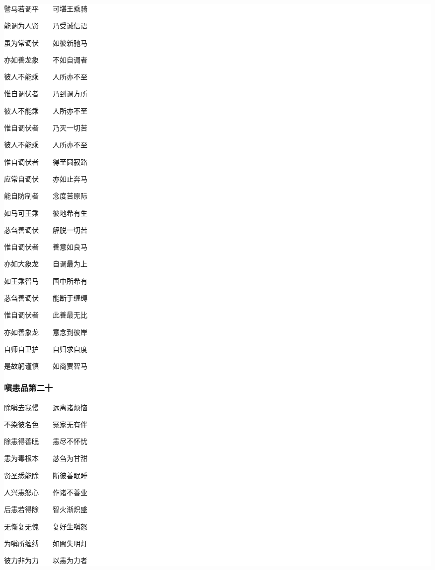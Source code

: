 譬马若调平　　可堪王乘骑  

能调为人贤　　乃受诚信语  

虽为常调伏　　如彼新驰马  

亦如善龙象　　不如自调者  

彼人不能乘　　人所亦不至  

惟自调伏者　　乃到调方所  

彼人不能乘　　人所亦不至  

惟自调伏者　　乃灭一切苦  

彼人不能乘　　人所亦不至  

惟自调伏者　　得至圆寂路  

应常自调伏　　亦如止奔马  

能自防制者　　念度苦原际  

如马可王乘　　彼地希有生  

苾刍善调伏　　解脱一切苦  

惟自调伏者　　善意如良马  

亦如大象龙　　自调最为上  

如王乘智马　　国中所希有  

苾刍善调伏　　能断于缠缚  

惟自调伏者　　此善最无比  

亦如善象龙　　意念到彼岸  

自师自卫护　　自归求自度  

是故躬谨慎　　如商贾智马  

### 嗔恚品第二十

除嗔去我慢　　远离诸烦恼  

不染彼名色　　冤家无有伴  

除恚得善眠　　恚尽不怀忧  

恚为毒根本　　苾刍为甘甜  

贤圣悉能除　　断彼善眠睡  

人兴恚怒心　　作诸不善业  

后恚若得除　　智火渐炽盛  

无惭复无愧　　复好生嗔怒  

为嗔所缠缚　　如闇失明灯  

彼力非为力　　以恚为力者  
